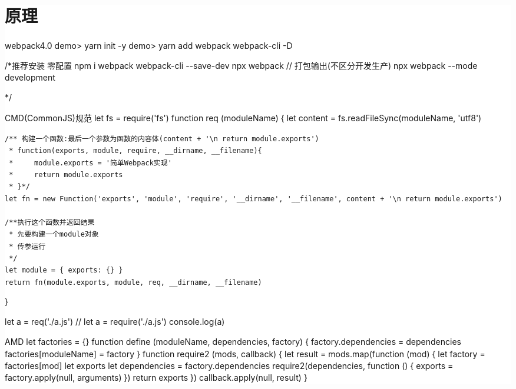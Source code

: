 # 原理
webpack4.0
demo> yarn init -y
demo> yarn add webpack webpack-cli -D









/*推荐安装 零配置
npm i webpack webpack-cli --save-dev
npx webpack // 打包输出(不区分开发生产)
npx webpack --mode development

*/

CMD(CommonJS)规范
let fs = require('fs')
function req (moduleName) {
    let content = fs.readFileSync(moduleName, 'utf8')

    /** 构建一个函数:最后一个参数为函数的内容体(content + '\n return module.exports')
     * function(exports, module, require, __dirname, __filename){
     *     module.exports = '简单Webpack实现'
     *     return module.exports
     * }*/
    let fn = new Function('exports', 'module', 'require', '__dirname', '__filename', content + '\n return module.exports')

    /**执行这个函数并返回结果
     * 先要构建一个module对象
     * 传参运行
     */
    let module = { exports: {} }
    return fn(module.exports, module, req, __dirname, __filename)
}

let a = req('./a.js')  // let a = require('./a.js')
console.log(a)

AMD
let factories = {}
function define (moduleName, dependencies, factory) {
    factory.dependencies = dependencies
    factories[moduleName] = factory
}
function require2 (mods, callback) {
    let result = mods.map(function (mod) {
        let factory = factories[mod]
        let exports
        let dependencies = factory.dependencies
        require2(dependencies, function () {
            exports = factory.apply(null, arguments)
        })
        return exports
    })
    callback.apply(null, result)
}
